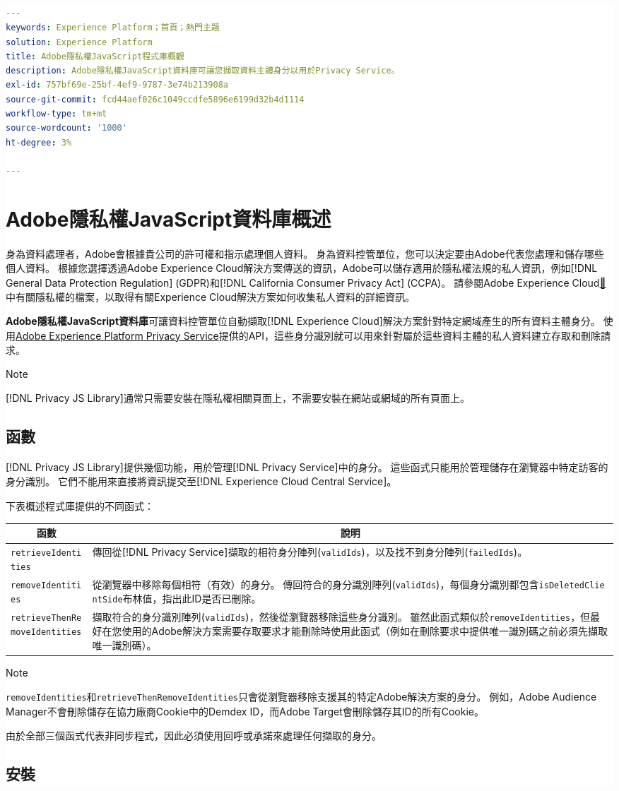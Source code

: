 ```yaml
---
keywords: Experience Platform；首頁；熱門主題
solution: Experience Platform
title: Adobe隱私權JavaScript程式庫概觀
description: Adobe隱私權JavaScript資料庫可讓您擷取資料主體身分以用於Privacy Service。
exl-id: 757bf69e-25bf-4ef9-9787-3e74b213908a
source-git-commit: fcd44aef026c1049ccdfe5896e6199d32b4d1114
workflow-type: tm+mt
source-wordcount: '1000'
ht-degree: 3%

---
```


# Adobe隱私權JavaScript資料庫概述

身為資料處理者，Adobe會根據貴公司的許可權和指示處理個人資料。 身為資料控管單位，您可以決定要由Adobe代表您處理和儲存哪些個人資料。 根據您選擇透過Adobe Experience Cloud解決方案傳送的資訊，Adobe可以儲存適用於隱私權法規的私人資訊，例如[!DNL General Data Protection Regulation] (GDPR)和[!DNL California Consumer Privacy Act] (CCPA)。 請參閱Adobe Experience Cloud[&#128279;](https://www.adobe.com/tw/privacy/marketing-cloud.html)中有關隱私權的檔案，以取得有關Experience Cloud解決方案如何收集私人資料的詳細資訊。

**Adobe隱私權JavaScript資料庫**&#x200B;可讓資料控管單位自動擷取[!DNL Experience Cloud]解決方案針對特定網域產生的所有資料主體身分。 使用[Adobe Experience Platform Privacy Service](home.md)提供的API，這些身分識別就可以用來針對屬於這些資料主體的私人資料建立存取和刪除請求。

>[!NOTE]
>
>[!DNL Privacy JS Library]通常只需要安裝在隱私權相關頁面上，不需要安裝在網站或網域的所有頁面上。

## 函數

[!DNL Privacy JS Library]提供幾個功能，用於管理[!DNL Privacy Service]中的身分。 這些函式只能用於管理儲存在瀏覽器中特定訪客的身分識別。 它們不能用來直接將資訊提交至[!DNL Experience Cloud Central Service]。

下表概述程式庫提供的不同函式：

| 函數 | 說明 |
| --- | --- |
| `retrieveIdentities` | 傳回從[!DNL Privacy Service]擷取的相符身分陣列(`validIds`)，以及找不到身分陣列(`failedIds`)。 |
| `removeIdentities` | 從瀏覽器中移除每個相符（有效）的身分。 傳回符合的身分識別陣列(`validIds`)，每個身分識別都包含`isDeletedClientSide`布林值，指出此ID是否已刪除。 |
| `retrieveThenRemoveIdentities` | 擷取符合的身分識別陣列(`validIds`)，然後從瀏覽器移除這些身分識別。 雖然此函式類似於`removeIdentities`，但最好在您使用的Adobe解決方案需要存取要求才能刪除時使用此函式（例如在刪除要求中提供唯一識別碼之前必須先擷取唯一識別碼）。 |

>[!NOTE]
>
>`removeIdentities`和`retrieveThenRemoveIdentities`只會從瀏覽器移除支援其的特定Adobe解決方案的身分。 例如，Adobe Audience Manager不會刪除儲存在協力廠商Cookie中的Demdex ID，而Adobe Target會刪除儲存其ID的所有Cookie。

由於全部三個函式代表非同步程式，因此必須使用回呼或承諾來處理任何擷取的身分。


## 安裝

